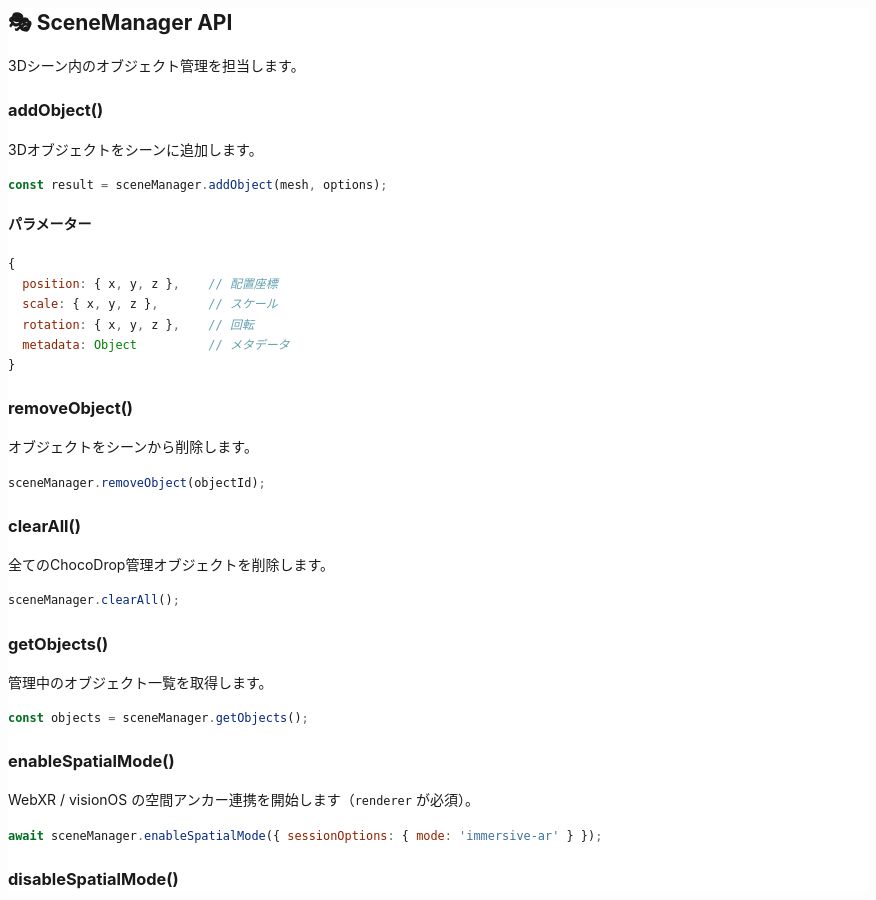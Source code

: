 ## 🎭 SceneManager API

3Dシーン内のオブジェクト管理を担当します。

### addObject()

3Dオブジェクトをシーンに追加します。

```javascript
const result = sceneManager.addObject(mesh, options);
```

#### パラメーター

```javascript
{
  position: { x, y, z },    // 配置座標
  scale: { x, y, z },       // スケール
  rotation: { x, y, z },    // 回転
  metadata: Object          // メタデータ
}
```

### removeObject()

オブジェクトをシーンから削除します。

```javascript
sceneManager.removeObject(objectId);
```

### clearAll()

全てのChocoDrop管理オブジェクトを削除します。

```javascript
sceneManager.clearAll();
```

### getObjects()

管理中のオブジェクト一覧を取得します。

```javascript
const objects = sceneManager.getObjects();
```

### enableSpatialMode()

WebXR / visionOS の空間アンカー連携を開始します（`renderer` が必須）。

```javascript
await sceneManager.enableSpatialMode({ sessionOptions: { mode: 'immersive-ar' } });
```

### disableSpatialMode()
